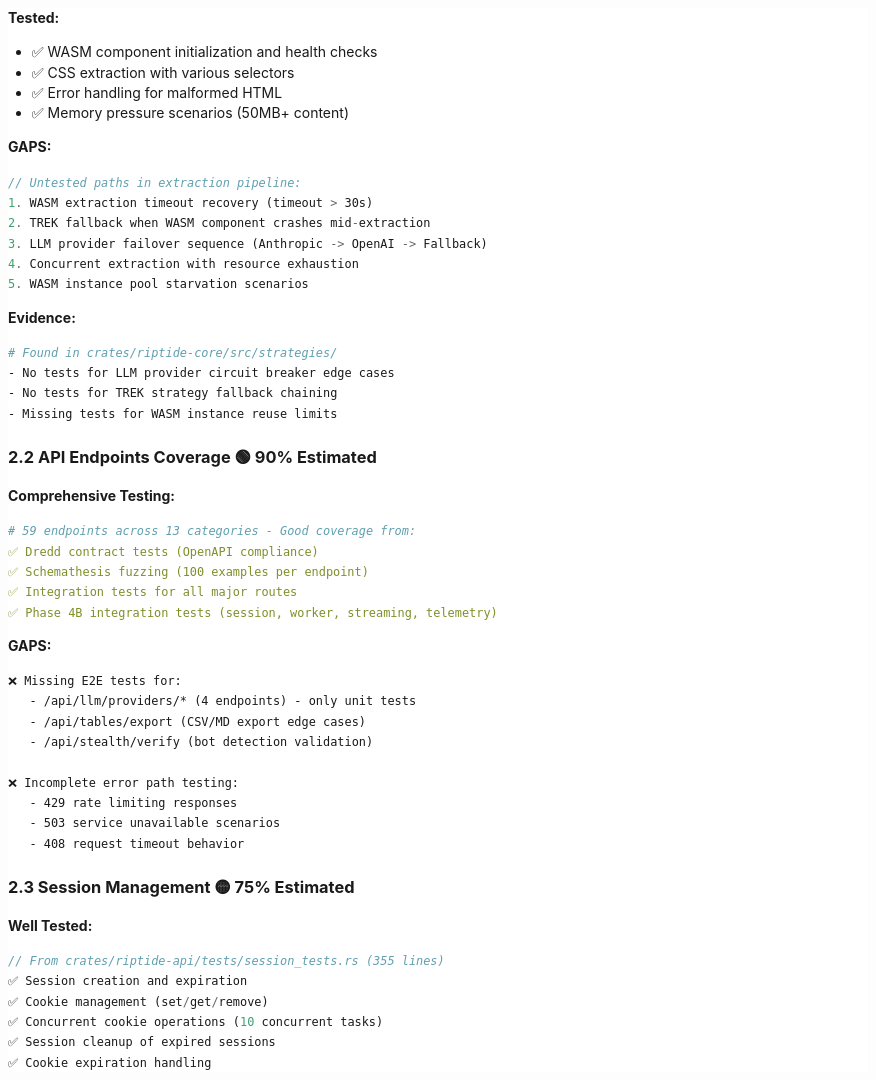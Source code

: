 **Tested:**
- ✅ WASM component initialization and health checks
- ✅ CSS extraction with various selectors
- ✅ Error handling for malformed HTML
- ✅ Memory pressure scenarios (50MB+ content)

**GAPS:**
```rust
// Untested paths in extraction pipeline:
1. WASM extraction timeout recovery (timeout > 30s)
2. TREK fallback when WASM component crashes mid-extraction
3. LLM provider failover sequence (Anthropic -> OpenAI -> Fallback)
4. Concurrent extraction with resource exhaustion
5. WASM instance pool starvation scenarios
```

**Evidence:**
```bash
# Found in crates/riptide-core/src/strategies/
- No tests for LLM provider circuit breaker edge cases
- No tests for TREK strategy fallback chaining
- Missing tests for WASM instance reuse limits
```

### 2.2 API Endpoints Coverage 🟢 90% Estimated

**Comprehensive Testing:**
```yaml
# 59 endpoints across 13 categories - Good coverage from:
✅ Dredd contract tests (OpenAPI compliance)
✅ Schemathesis fuzzing (100 examples per endpoint)
✅ Integration tests for all major routes
✅ Phase 4B integration tests (session, worker, streaming, telemetry)
```

**GAPS:**
```
❌ Missing E2E tests for:
   - /api/llm/providers/* (4 endpoints) - only unit tests
   - /api/tables/export (CSV/MD export edge cases)
   - /api/stealth/verify (bot detection validation)

❌ Incomplete error path testing:
   - 429 rate limiting responses
   - 503 service unavailable scenarios
   - 408 request timeout behavior
```

### 2.3 Session Management 🟡 75% Estimated

**Well Tested:**
```rust
// From crates/riptide-api/tests/session_tests.rs (355 lines)
✅ Session creation and expiration
✅ Cookie management (set/get/remove)
✅ Concurrent cookie operations (10 concurrent tasks)
✅ Session cleanup of expired sessions
✅ Cookie expiration handling
```
